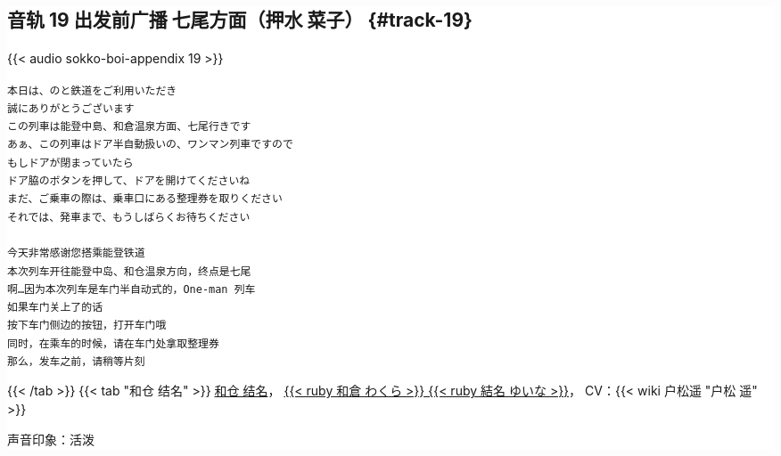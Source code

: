 ## 音轨 19 出发前广播 七尾方面（押水 菜子） {#track-19}

{{< audio sokko-boi-appendix 19 >}}

```quote
本日は、のと鉄道をご利用いただき
誠にありがとうございます
この列車は能登中島、和倉温泉方面、七尾行きです
あぁ、この列車はドア半自動扱いの、ワンマン列車ですので
もしドアが閉まっていたら
ドア脇のボタンを押して、ドアを開けてくださいね
まだ、ご乗車の際は、乗車口にある整理券を取りください
それでは、発車まで、もうしばらくお待ちください

今天非常感谢您搭乘能登铁道
本次列车开往能登中岛、和仓温泉方向，终点是七尾
啊…因为本次列车是车门半自动式的，One-man 列车
如果车门关上了的话
按下车门侧边的按钮，打开车门哦
同时，在乘车的时候，请在车门处拿取整理券
那么，发车之前，请稍等片刻
```

{{< /tab >}}
{{< tab "和仓 结名" >}}
[和仓 结名](https://zh.moegirl.org.cn/zh/和仓结名)，
[{{< ruby 和倉 わくら >}} {{< ruby 結名 ゆいな >}}](http://www.hanasakuiroha.jp/chara/yuina.html)，
CV：{{< wiki 户松遥 "户松 遥" >}}

声音印象：活泼
